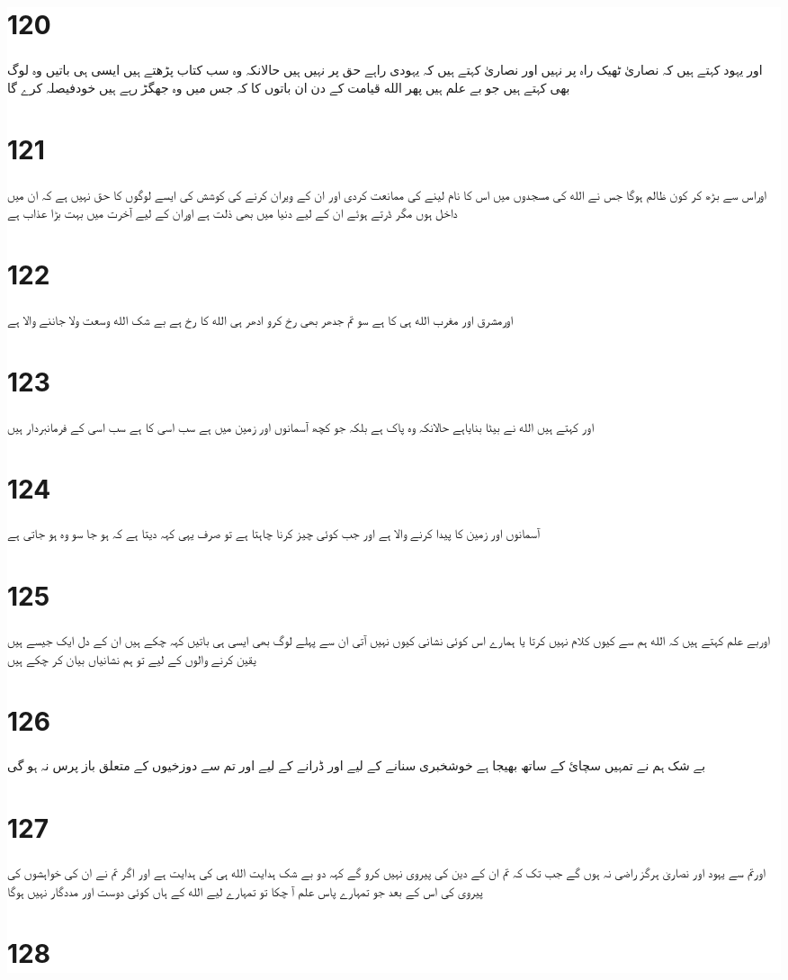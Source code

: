 # 120

اور یہود کہتے ہیں کہ نصاریٰ ٹھیک راہ پر نہیں اور نصاریٰ کہتے ہیں کہ یہودی راہے حق پر نہیں ہیں حالانکہ وہ سب کتاب پڑھتے ہیں ایسی ہی باتیں وہ لوگ بھی کہتے ہیں جو بے علم ہیں پھر الله قیامت کے دن ان باتوں کا کہ جس میں وہ جھگڑ رہے ہیں خودفیصلہ کرے گا

# 121

اوراس سے بڑھ کر کون ظالم ہوگا جس نے الله کی مسجدوں میں اس کا نام لینے کی ممانعت کردی اور ان کے ویران کرنے کی کوشش کی ایسے لوگوں کا حق نہیں ہے کہ ان میں داخل ہوں مگر ڈرتے ہوئے ان کے لیے دنیا میں بھی ذلت ہے اوران کے لیے آخرت میں بہت بڑا عذاب ہے

# 122

اورمشرق اور مغرب الله ہی کا ہے سو تم جدھر بھی رخ کرو ادھر ہی الله کا رخ ہے بے شک الله وسعت ولا جاننے والا ہے

# 123

اور کہتے ہیں الله نے بیٹا بنایاہے حالانکہ وہ پاک ہے بلکہ جو کچھ آسمانوں اور زمین میں ہے سب اسی کا ہے سب اسی کے فرمانبردار ہیں

# 124

آسمانوں اور زمین کا پیدا کرنے والا ہے اور جب کوئی چیز کرنا چاہتا ہے تو صرف یہی کہہ دیتا ہے کہ ہو جا سو وہ ہو جاتی ہے

# 125

اوربے علم کہتے ہیں کہ الله ہم سے کیوں کلام نہیں کرتا یا ہمارے اس کوئی نشانی کیوں نہیں آتی ان سے پہلے لوگ بھی ایسی ہی باتیں کہہ چکے ہیں ان کے دل ایک جیسے ہیں یقین کرنے والوں کے لیے تو ہم نشانیاں بیان کر چکے ہیں

# 126

بے شک ہم نے تمہیں سچائ کے ساتھ بھیجا ہے خوشخبری سنانے کے لیے اور ڈرانے کے لیے اور تم سے دوزخیوں کے متعلق باز پرس نہ ہو گی

# 127

اورتم سے یہود اور نصاریٰ ہرگز راضی نہ ہوں گے جب تک کہ تم ان کے دین کی پیروی نہیں کرو گے کہہ دو بے شک ہدایت الله ہی کی ہدایت ہے اور اگر تم نے ان کی خواہشوں کی پیروی کی اس کے بعد جو تمہارے پاس علم آ چکا تو تمہارے لیے الله کے ہاں کوئی دوست اور مددگار نہیں ہوگا

# 128
